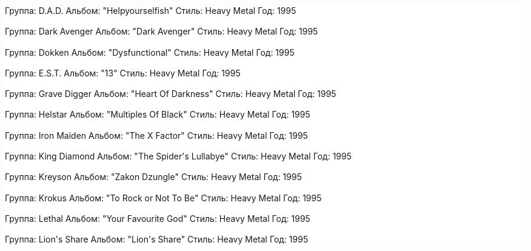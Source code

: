Группа: D.A.D.
Альбом: "Helpyourselfish"
Стиль: Heavy Metal
Год: 1995

Группа: Dark Avenger
Альбом: "Dark Avenger"
Стиль: Heavy Metal
Год: 1995

Группа: Dokken
Альбом: "Dysfunctional"
Стиль: Heavy Metal
Год: 1995

Группа: E.S.T.
Альбом: "13"
Стиль: Heavy Metal
Год: 1995

Группа: Grave Digger
Альбом: "Heart Of Darkness"
Стиль: Heavy Metal
Год: 1995

Группа: Helstar
Альбом: "Multiples Of Black"
Стиль: Heavy Metal
Год: 1995

Группа: Iron Maiden
Альбом: "The X Factor"
Стиль: Heavy Metal
Год: 1995

Группа: King Diamond
Альбом: "The Spider's Lullabye"
Стиль: Heavy Metal
Год: 1995

Группа: Kreyson
Альбом: "Zakon Dzungle"
Стиль: Heavy Metal
Год: 1995

Группа: Krokus
Альбом: "To Rock or Not To Be"
Стиль: Heavy Metal
Год: 1995

Группа: Lethal
Альбом: "Your Favourite God"
Стиль: Heavy Metal
Год: 1995

Группа: Lion's Share
Альбом: "Lion's Share"
Стиль: Heavy Metal
Год: 1995
